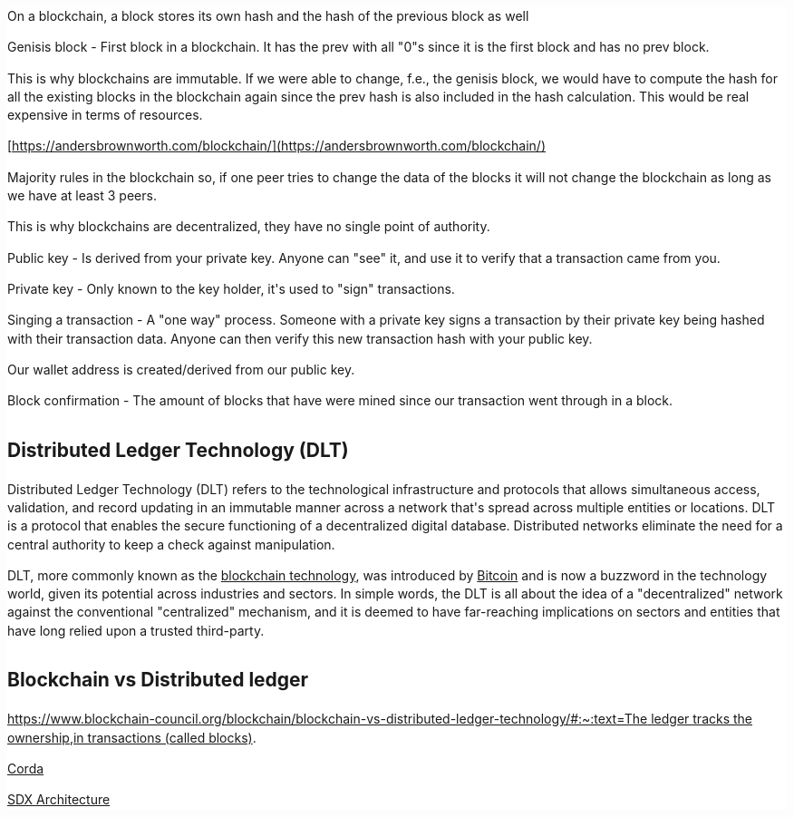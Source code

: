 On a blockchain, a block stores its own hash and the hash of the previous block as well

Genisis block - First block in a blockchain. It has the prev with all "0"s since it is the first block and has no prev block.

This is why blockchains are immutable. If we were able to change, f.e., the genisis block, we would have to compute the hash for all the existing blocks in the blockchain again since the prev hash is also included in the hash calculation. This would be real expensive in terms of resources.

[https://andersbrownworth.com/blockchain/](https://andersbrownworth.com/blockchain/)

Majority rules in the blockchain so, if one peer tries to change the data of the blocks it will not change the blockchain as long as we have at least 3 peers.

This is why blockchains are decentralized, they have no single point of authority.

Public key - Is derived from your private key. Anyone can "see" it, and use it to verify that a transaction came from you.

Private key - Only known to the key holder, it's used to "sign" transactions.

Singing a transaction - A "one way" process. Someone with a private key signs a transaction by their private key being hashed with their transaction data. Anyone can then verify this new transaction hash with your public key.

Our wallet address is created/derived from our public key.

Block confirmation - The amount of blocks that have were mined since our transaction went through in a block.

## Distributed Ledger Technology (DLT)

Distributed Ledger Technology (DLT) refers to the technological infrastructure and protocols that allows simultaneous access, validation, and record updating in an immutable manner across a network that's spread across multiple entities or locations. DLT is a protocol that enables the secure functioning of a decentralized digital database. Distributed networks eliminate the need for a central authority to keep a check against manipulation.

DLT, more commonly known as the [blockchain technology](https://www.investopedia.com/terms/b/blockchain.asp), was introduced by [Bitcoin](https://www.investopedia.com/terms/b/bitcoin.asp) and is now a buzzword in the technology world, given its potential across industries and sectors. In simple words, the DLT is all about the idea of a "decentralized" network against the conventional "centralized" mechanism, and it is deemed to have far-reaching implications on sectors and entities that have long relied upon a trusted third-party.

## Blockchain vs Distributed ledger

[https://www.blockchain-council.org/blockchain/blockchain-vs-distributed-ledger-technology/#:~:text=The ledger tracks the ownership,in transactions (called blocks)](https://www.blockchain-council.org/blockchain/blockchain-vs-distributed-ledger-technology/#:~:text=The%20ledger%20tracks%20the%20ownership,in%20transactions%20(called%20blocks)).

[Corda](Blockchain%201ba81d24e2204846af99daa879b9e508/Corda%200d05f9ddc28248a5b1b7fbf283a7d324.md)

[SDX Architecture](Blockchain%201ba81d24e2204846af99daa879b9e508/SDX%20Architecture%2033c6acb9a0bc4423a1d00a0a1418d33b.md)
